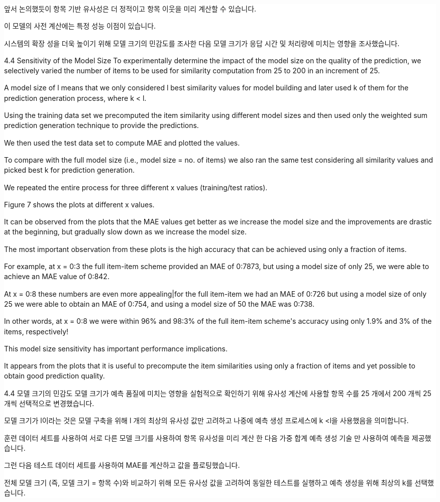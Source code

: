 앞서 논의했듯이 항목 기반 유사성은 더 정적이고 항목 이웃을 미리 계산할 수 있습니다.

이 모델의 사전 계산에는 특정 성능 이점이 있습니다.

시스템의 확장 성을 더욱 높이기 위해 모델 크기의 민감도를 조사한 다음 모델 크기가 응답 시간 및 처리량에 미치는 영향을 조사했습니다.





4.4 Sensitivity of the Model Size
To experimentally determine the impact of the model size on the quality of the prediction, we selectively varied the number of items to be used for similarity computation from 25 to 200 in an increment of 25. 

A model size of l means that we only considered l best similarity values for model building and later used k of them for the prediction generation process, where k < l. 

Using the training data set we precomputed the item similarity using different model sizes and then used only the weighted sum prediction generation technique to provide the predictions. 

We then used the test data set to compute MAE and plotted the values. 

To compare with the full model size (i.e., model size = no. of items) we also ran the same test considering all similarity values and picked best k for prediction generation. 

We repeated the entire process for three different x values (training/test ratios). 

Figure 7 shows the plots at different x values. 

It can be observed from the plots that the MAE values get better as we increase the model size and the improvements are drastic at the beginning, but gradually slow down as we increase the model size. 

The most important observation from these plots is the high accuracy that can be achieved using only a fraction of items. 

For example, at x = 0:3 the full item-item scheme provided an MAE of 0:7873, but using a model size of only 25, we were able to achieve an MAE value of 0:842. 

At x = 0:8 these numbers are even more appealing|for the full item-item we had an MAE of 0:726 but using a model size of only 25 we were able to obtain an MAE of 0:754, and using a model size of 50 the MAE was 0:738. 

In other words, at x = 0:8 we were within 96% and 98:3% of the full item-item scheme's accuracy using only 1.9% and 3% of the items, respectively!

This model size sensitivity has important performance implications. 

It appears from the plots that it is useful to precompute the item similarities using only a fraction of items and yet possible to obtain good prediction quality.

4.4 모델 크기의 민감도
모델 크기가 예측 품질에 미치는 영향을 실험적으로 확인하기 위해 유사성 계산에 사용할 항목 수를 25 개에서 200 개씩 25 개씩 선택적으로 변경했습니다.

모델 크기가 l이라는 것은 모델 구축을 위해 l 개의 최상의 유사성 값만 고려하고 나중에 예측 생성 프로세스에 k <l을 사용했음을 의미합니다.

훈련 데이터 세트를 사용하여 서로 다른 모델 크기를 사용하여 항목 유사성을 미리 계산 한 다음 가중 합계 예측 생성 기술 만 사용하여 예측을 제공했습니다.

그런 다음 테스트 데이터 세트를 사용하여 MAE를 계산하고 값을 플로팅했습니다.

전체 모델 크기 (즉, 모델 크기 = 항목 수)와 비교하기 위해 모든 유사성 값을 고려하여 동일한 테스트를 실행하고 예측 생성을 위해 최상의 k를 선택했습니다.

